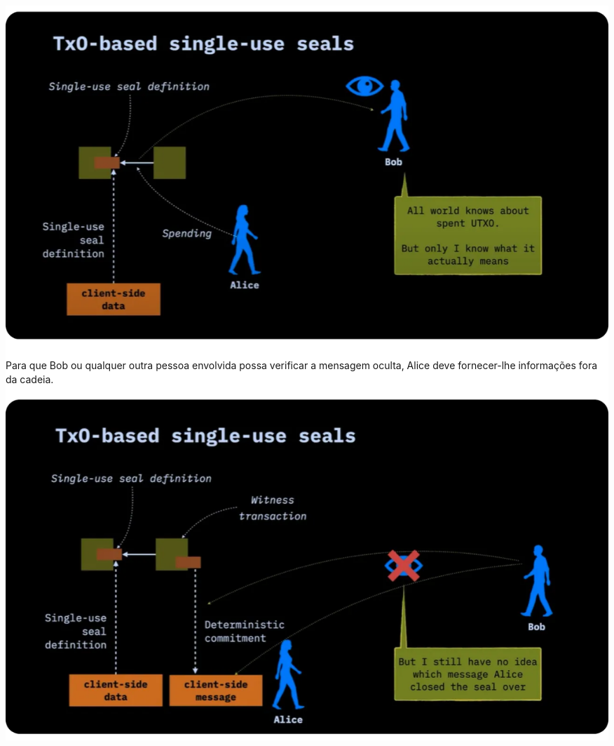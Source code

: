 ![RGB-Bitcoin](assets/fr/027.webp)

Para que Bob ou qualquer outra pessoa envolvida possa verificar a mensagem oculta, Alice deve fornecer-lhe informações fora da cadeia.

![RGB-Bitcoin](assets/fr/028.webp)
